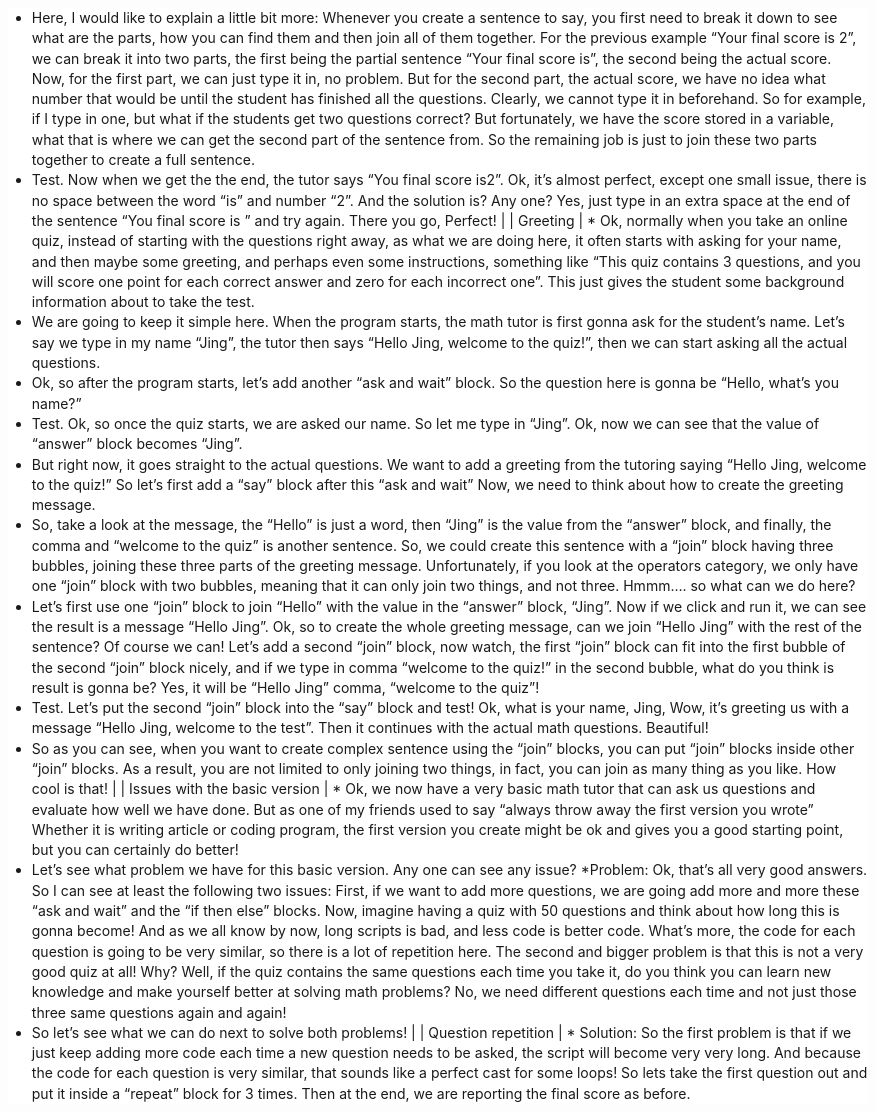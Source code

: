 * Here, I would like to explain a little bit more: Whenever you create a sentence to say, you first need to break it down to see what are the parts, how you can find them and then join all of them together. For the previous example “Your final score is 2”, we can break it into two parts, the first being the partial sentence “Your final score is”, the second being the actual score. Now, for the first part, we can just type it in, no problem. But for the second part, the actual score, we have no idea what number that would be until the student has finished all the questions. Clearly, we cannot type it in beforehand. So for example, if I type in one, but what if the students get two questions correct? But fortunately, we have the score stored in a variable, what that is where we can get the second part of the sentence from. So the remaining job is just to join these two parts together to create a full sentence.
* Test. Now when we get the the end, the tutor says “You final score is2”. Ok, it’s almost perfect, except one small issue, there is no space between the word “is” and number “2”. And the solution is? Any one? Yes, just type in an extra space at the end of the sentence “You final score is ” and try again. There you go, Perfect!  |
| Greeting | * Ok, normally when you take an online quiz, instead of starting with the questions right away, as what we are doing here, it often starts with asking for your name, and then maybe some greeting, and perhaps even some instructions, something like “This quiz contains 3 questions, and you will score one point for each correct answer and zero for each incorrect one”. This just gives the student some background information about to take the test.
* We are going to keep it simple here. When the program starts, the math tutor is first gonna ask for the student’s name. Let’s say we type in my name “Jing”, the tutor then says “Hello Jing, welcome to the quiz!”, then we can start asking all the actual questions.
* Ok, so after the program starts, let’s add another “ask and wait” block. So the question here is gonna be “Hello, what’s you name?”
* Test. Ok, so once the quiz starts, we are asked our name. So let me type in “Jing”. Ok, now we can see that the value of “answer” block becomes “Jing”. 
* But right now, it goes straight to the actual questions. We want to add a greeting from the tutoring saying “Hello Jing, welcome to the quiz!” So let’s first add a “say” block after this “ask and wait” Now, we need to think about how to create the greeting message.
* So, take a look at the message, the “Hello” is just a word, then “Jing” is the value from the “answer” block, and finally, the comma and “welcome to the quiz” is another sentence. So, we could create this sentence with a “join” block having three bubbles, joining these three parts of the greeting message. Unfortunately, if you look at the operators category, we only have one “join” block with two bubbles, meaning that it can only join two things, and not three. Hmmm…. so what can we do here?
* Let’s first use one “join” block to join “Hello” with the value in the “answer” block, “Jing”. Now if we click and run it, we can see the result is a message “Hello Jing”. Ok, so to create the whole greeting message, can we join “Hello Jing” with the rest of the sentence? Of course we can! Let’s add a second “join” block, now watch, the first “join” block can fit into the first bubble of the second “join” block nicely, and if we type in comma “welcome to the quiz!” in the second bubble, what do you think is result is gonna be? Yes, it will be “Hello Jing” comma, “welcome to the quiz”!
* Test. Let’s put the second “join” block into the “say” block and test! Ok, what is your name, Jing, Wow, it’s greeting us with a message “Hello Jing, welcome to the test”. Then it continues with the actual math questions. Beautiful!
* So as you can see, when you want to create complex sentence using the “join” blocks, you can put “join” blocks inside other “join” blocks. As a result, you are not limited to only joining two things, in fact, you can join as many thing as you like. How cool is that! |
| Issues with the basic version | * Ok, we now have a very basic math tutor that can ask us questions and evaluate how well we have done. But as one of my friends used to say “always throw away the first version you wrote” Whether it is writing article or coding program, the first version you create might be ok and gives you a good starting point, but you can certainly do better!
* Let’s see what problem we have for this basic version. Any one can see any issue?
*Problem: Ok, that’s all very good answers. So I can see at least the following two issues: First, if we want to add more questions, we are going add more and more these “ask and wait” and the “if then else” blocks. Now, imagine having a quiz with 50 questions and think about how long this is gonna become! And as we all know by now, long scripts is bad, and less code is better code. What’s more, the code for each question is going to be very similar, so there is a lot of repetition here. The second and bigger problem is that this is not a very good quiz at all! Why? Well, if the quiz contains the same questions each time you take it, do you think you can learn new knowledge and make yourself better at solving math problems? No, we need different questions each time and not just those three same questions again and again!
* So let’s see what we can do next to solve both problems!  |
| Question repetition | * Solution: So the first problem is that if we just keep adding more code each time a new question needs to be asked, the script will become very very long. And because the code for each question is very similar, that sounds like a perfect cast for some loops! So lets take the first question out and put it inside a “repeat” block for 3 times. Then at the end, we are reporting the final score as before. 